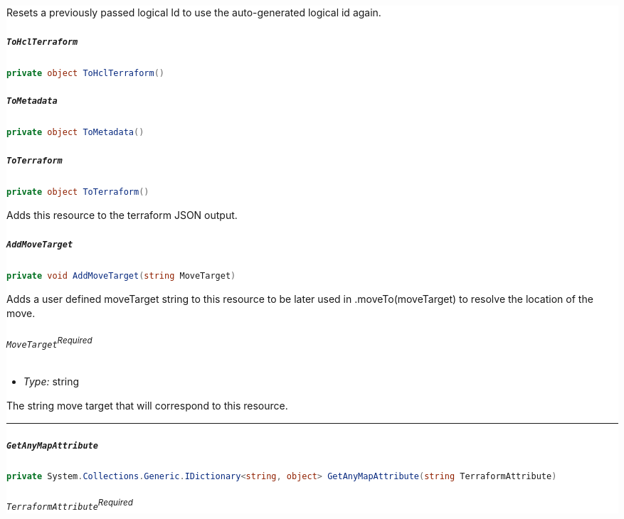 Resets a previously passed logical Id to use the auto-generated logical id again.

##### `ToHclTerraform` <a name="ToHclTerraform" id="@cdktf/provider-opentelekomcloud.obsBucketPolicy.ObsBucketPolicy.toHclTerraform"></a>

```csharp
private object ToHclTerraform()
```

##### `ToMetadata` <a name="ToMetadata" id="@cdktf/provider-opentelekomcloud.obsBucketPolicy.ObsBucketPolicy.toMetadata"></a>

```csharp
private object ToMetadata()
```

##### `ToTerraform` <a name="ToTerraform" id="@cdktf/provider-opentelekomcloud.obsBucketPolicy.ObsBucketPolicy.toTerraform"></a>

```csharp
private object ToTerraform()
```

Adds this resource to the terraform JSON output.

##### `AddMoveTarget` <a name="AddMoveTarget" id="@cdktf/provider-opentelekomcloud.obsBucketPolicy.ObsBucketPolicy.addMoveTarget"></a>

```csharp
private void AddMoveTarget(string MoveTarget)
```

Adds a user defined moveTarget string to this resource to be later used in .moveTo(moveTarget) to resolve the location of the move.

###### `MoveTarget`<sup>Required</sup> <a name="MoveTarget" id="@cdktf/provider-opentelekomcloud.obsBucketPolicy.ObsBucketPolicy.addMoveTarget.parameter.moveTarget"></a>

- *Type:* string

The string move target that will correspond to this resource.

---

##### `GetAnyMapAttribute` <a name="GetAnyMapAttribute" id="@cdktf/provider-opentelekomcloud.obsBucketPolicy.ObsBucketPolicy.getAnyMapAttribute"></a>

```csharp
private System.Collections.Generic.IDictionary<string, object> GetAnyMapAttribute(string TerraformAttribute)
```

###### `TerraformAttribute`<sup>Required</sup> <a name="TerraformAttribute" id="@cdktf/provider-opentelekomcloud.obsBucketPolicy.ObsBucketPolicy.getAnyMapAttribute.parameter.terraformAttribute"></a>
